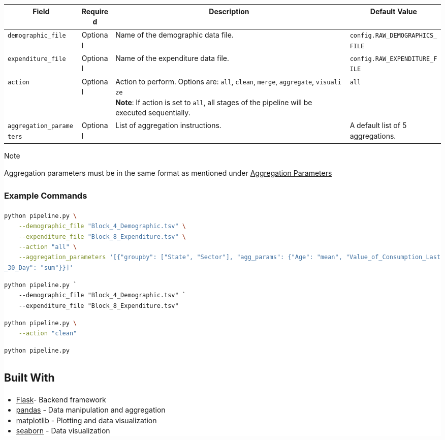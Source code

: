 | Field                    | Required | Description                                                                                                                                                                         | Default Value                     |
| ------------------------ | -------- | ----------------------------------------------------------------------------------------------------------------------------------------------------------------------------------- | --------------------------------- |
| `demographic_file`       | Optional | Name of the demographic data file.                                                                                                                                                  | `config.RAW_DEMOGRAPHICS_FILE`    |
| `expenditure_file`       | Optional | Name of the expenditure data file.                                                                                                                                                  | `config.RAW_EXPENDITURE_FILE`     |
| `action`                 | Optional | Action to perform. Options are: `all`, `clean`, `merge`, `aggregate`, `visualize`<br>**Note**: If action is set to `all`, all stages of the pipeline will be executed sequentially. | `all`                             |
| `aggregation_parameters` | Optional | List of aggregation instructions.<br>                                                                                                                                               | A default list of 5 aggregations. |

> [!NOTE]
> Aggregation parameters must be in the same format as mentioned under [Aggregation Parameters](#aggregation-parameters)

### Example Commands

```bash
python pipeline.py \
    --demographic_file "Block_4_Demographic.tsv" \
    --expenditure_file "Block_8_Expenditure.tsv" \
    --action "all" \
    --aggregation_parameters '[{"groupby": ["State", "Sector"], "agg_params": {"Age": "mean", "Value_of_Consumption_Last_30_Day": "sum"}}]'
```

```pwsh
python pipeline.py `
    --demographic_file "Block_4_Demographic.tsv" `
    --expenditure_file "Block_8_Expenditure.tsv"
```

```bash
python pipeline.py \
    --action "clean"
```

```bash
python pipeline.py
```

## Built With

- [Flask](https://flask.palletsprojects.com/en/stable/)- Backend framework
- [pandas](https://pandas.pydata.org) - Data manipulation and aggregation
- [matplotlib](https://matplotlib.org) - Plotting and data visualization
- [seaborn](https://seaborn.pydata.org) - Data visualization
